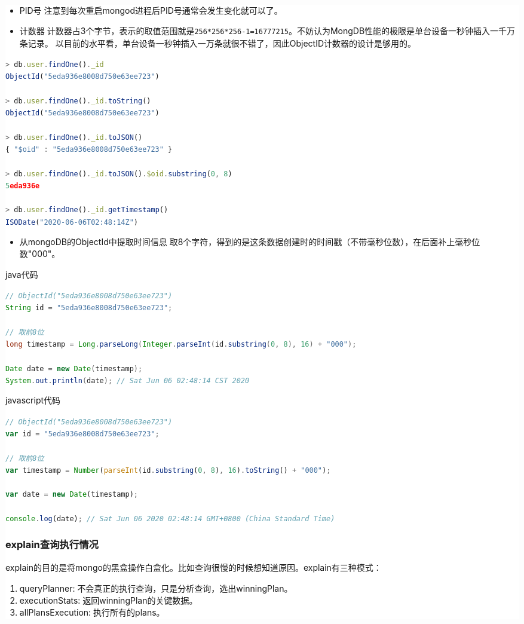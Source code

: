 * PID号
注意到每次重启mongod进程后PID号通常会发生变化就可以了。

* 计数器
计数器占3个字节，表示的取值范围就是`256*256*256-1=16777215`。不妨认为MongDB性能的极限是单台设备一秒钟插入一千万条记录。
以目前的水平看，单台设备一秒钟插入一万条就很不错了，因此ObjectID计数器的设计是够用的。

``` javascript
> db.user.findOne()._id
ObjectId("5eda936e8008d750e63ee723")

> db.user.findOne()._id.toString()
ObjectId("5eda936e8008d750e63ee723")

> db.user.findOne()._id.toJSON()
{ "$oid" : "5eda936e8008d750e63ee723" }

> db.user.findOne()._id.toJSON().$oid.substring(0, 8)
5eda936e

> db.user.findOne()._id.getTimestamp()
ISODate("2020-06-06T02:48:14Z")
```

* 从mongoDB的ObjectId中提取时间信息
取8个字符，得到的是这条数据创建时的时间戳（不带毫秒位数），在后面补上毫秒位数"000"。

java代码
``` java
// ObjectId("5eda936e8008d750e63ee723")
String id = "5eda936e8008d750e63ee723";

// 取前8位
long timestamp = Long.parseLong(Integer.parseInt(id.substring(0, 8), 16) + "000");

Date date = new Date(timestamp);
System.out.println(date); // Sat Jun 06 02:48:14 CST 2020
```

javascript代码
``` javascript
// ObjectId("5eda936e8008d750e63ee723")
var id = "5eda936e8008d750e63ee723";

// 取前8位
var timestamp = Number(parseInt(id.substring(0, 8), 16).toString() + "000");

var date = new Date(timestamp);

console.log(date); // Sat Jun 06 2020 02:48:14 GMT+0800 (China Standard Time)
```


### explain查询执行情况
explain的目的是将mongo的黑盒操作白盒化。比如查询很慢的时候想知道原因。explain有三种模式：
1. queryPlanner: 不会真正的执行查询，只是分析查询，选出winningPlan。
2. executionStats: 返回winningPlan的关键数据。
3. allPlansExecution: 执行所有的plans。
